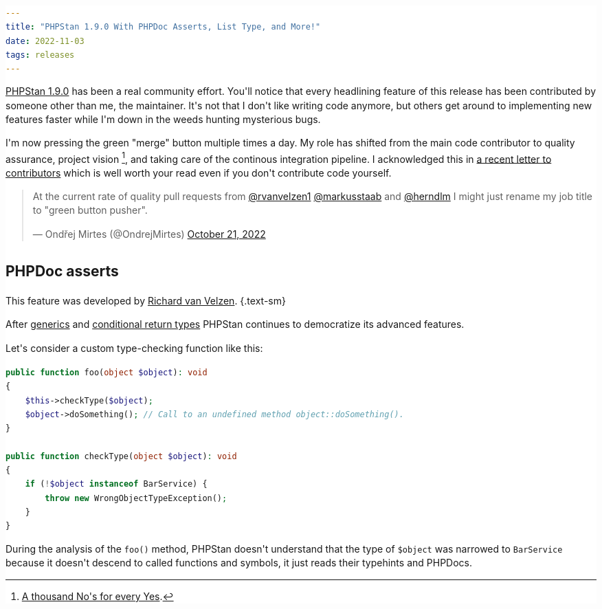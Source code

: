 ```yaml
---
title: "PHPStan 1.9.0 With PHPDoc Asserts, List Type, and More!"
date: 2022-11-03
tags: releases
---
```


[PHPStan 1.9.0](https://github.com/phpstan/phpstan/releases/tag/1.9.0) has been a real community effort. You'll notice that every headlining feature of this release has been contributed by someone other than me, the maintainer. It's not that I don't like writing code anymore, but others get around to implementing new features faster while I'm down in the weeds hunting mysterious bugs.

I'm now pressing the green "merge" button multiple times a day. My role has shifted from the main code contributor to quality assurance, project vision [^sayno], and taking care of the continous integration pipeline. I acknowledged this in [a recent letter to contributors](https://github.com/phpstan/phpstan/discussions/8228) which is well worth your read even if you don't contribute code yourself.

[^sayno]: [A thousand No's for every Yes](https://www.youtube.com/watch?v=XAEPqUtra6E).

<blockquote class="twitter-tweet tw-align-center" data-lang="en" data-dnt="true"><p lang="en" dir="ltr">At the current rate of quality pull requests from <a href="https://twitter.com/rvanvelzen1?ref_src=twsrc%5Etfw">@rvanvelzen1</a> <a href="https://twitter.com/markusstaab?ref_src=twsrc%5Etfw">@markusstaab</a> and <a href="https://twitter.com/herndlm?ref_src=twsrc%5Etfw">@herndlm</a> I might just rename my job title to &quot;green button pusher&quot;.</p>&mdash; Ondřej Mirtes (@OndrejMirtes) <a href="https://twitter.com/OndrejMirtes/status/1583364120362987520?ref_src=twsrc%5Etfw">October 21, 2022</a></blockquote> <script async src="https://platform.twitter.com/widgets.js" charset="utf-8"></script>

PHPDoc asserts
--------------------

This feature was developed by [Richard van Velzen](https://github.com/rvanvelzen). {.text-sm}

After [generics](/blog/generics-in-php-using-phpdocs) and [conditional return types](/writing-php-code/phpdoc-types#conditional-return-types) PHPStan continues to democratize its advanced features.

Let's consider a custom type-checking function like this:

```php
public function foo(object $object): void
{
    $this->checkType($object);
    $object->doSomething(); // Call to an undefined method object::doSomething().
}

public function checkType(object $object): void
{
    if (!$object instanceof BarService) {
        throw new WrongObjectTypeException();
    }
}
```

During the analysis of the `foo()` method, PHPStan doesn't understand that the type of `$object` was narrowed to `BarService` because it doesn't descend to called functions and symbols, it just reads their typehints and PHPDocs.


[^phpunit]: Otherwise analysis of PHPUnit test cases wouldn't really work.
[^templateTypes]: Right now each bound (like `@template T of int`) requires to have a custom class like `TemplateIntegerType`, so that both `$type instanceof IntegerType` and `$type instanceof TemplateType` pass.
[^subtractable]: Only few selected types are currently subtractable, like `mixed` or `object`. [Playground example](https://phpstan.org/r/6a8c7fbb-9d55-41dd-8913-60ff3aa37f1f)